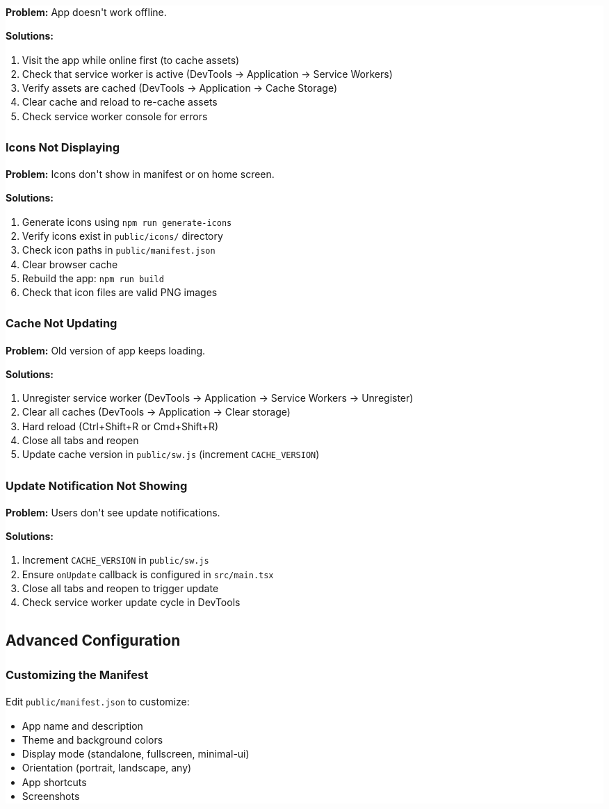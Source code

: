 **Problem:** App doesn't work offline.

**Solutions:**
1. Visit the app while online first (to cache assets)
2. Check that service worker is active (DevTools → Application → Service Workers)
3. Verify assets are cached (DevTools → Application → Cache Storage)
4. Clear cache and reload to re-cache assets
5. Check service worker console for errors

### Icons Not Displaying

**Problem:** Icons don't show in manifest or on home screen.

**Solutions:**
1. Generate icons using `npm run generate-icons`
2. Verify icons exist in `public/icons/` directory
3. Check icon paths in `public/manifest.json`
4. Clear browser cache
5. Rebuild the app: `npm run build`
6. Check that icon files are valid PNG images

### Cache Not Updating

**Problem:** Old version of app keeps loading.

**Solutions:**
1. Unregister service worker (DevTools → Application → Service Workers → Unregister)
2. Clear all caches (DevTools → Application → Clear storage)
3. Hard reload (Ctrl+Shift+R or Cmd+Shift+R)
4. Close all tabs and reopen
5. Update cache version in `public/sw.js` (increment `CACHE_VERSION`)

### Update Notification Not Showing

**Problem:** Users don't see update notifications.

**Solutions:**
1. Increment `CACHE_VERSION` in `public/sw.js`
2. Ensure `onUpdate` callback is configured in `src/main.tsx`
3. Close all tabs and reopen to trigger update
4. Check service worker update cycle in DevTools

## Advanced Configuration

### Customizing the Manifest

Edit `public/manifest.json` to customize:

- App name and description
- Theme and background colors
- Display mode (standalone, fullscreen, minimal-ui)
- Orientation (portrait, landscape, any)
- App shortcuts
- Screenshots
